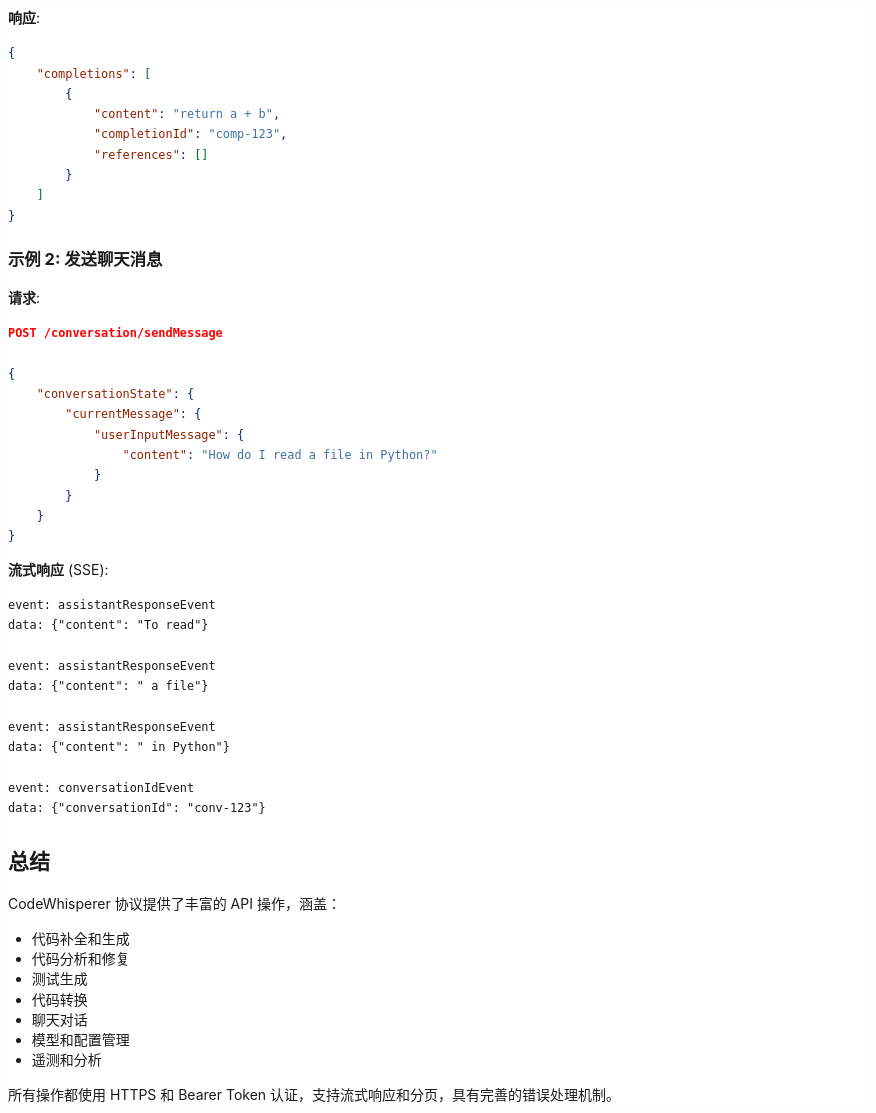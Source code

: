 **响应**:
```json
{
    "completions": [
        {
            "content": "return a + b",
            "completionId": "comp-123",
            "references": []
        }
    ]
}
```

### 示例 2: 发送聊天消息

**请求**:
```json
POST /conversation/sendMessage

{
    "conversationState": {
        "currentMessage": {
            "userInputMessage": {
                "content": "How do I read a file in Python?"
            }
        }
    }
}
```

**流式响应** (SSE):
```
event: assistantResponseEvent
data: {"content": "To read"}

event: assistantResponseEvent
data: {"content": " a file"}

event: assistantResponseEvent
data: {"content": " in Python"}

event: conversationIdEvent
data: {"conversationId": "conv-123"}
```

## 总结

CodeWhisperer 协议提供了丰富的 API 操作，涵盖：
- 代码补全和生成
- 代码分析和修复
- 测试生成
- 代码转换
- 聊天对话
- 模型和配置管理
- 遥测和分析

所有操作都使用 HTTPS 和 Bearer Token 认证，支持流式响应和分页，具有完善的错误处理机制。
